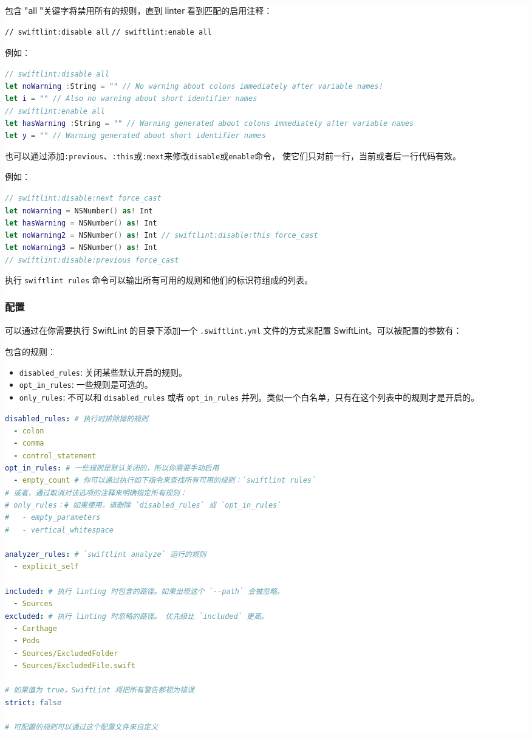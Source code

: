 包含 "all "关键字将禁用所有的规则，直到 linter 看到匹配的启用注释：

`// swiftlint:disable all`
`// swiftlint:enable all`

例如：

```swift
// swiftlint:disable all
let noWarning :String = "" // No warning about colons immediately after variable names!
let i = "" // Also no warning about short identifier names
// swiftlint:enable all
let hasWarning :String = "" // Warning generated about colons immediately after variable names
let y = "" // Warning generated about short identifier names
```

也可以通过添加`:previous`、`:this`或`:next`来修改`disable`或`enable`命令，
使它们只对前一行，当前或者后一行代码有效。

例如：

```swift
// swiftlint:disable:next force_cast
let noWarning = NSNumber() as! Int
let hasWarning = NSNumber() as! Int
let noWarning2 = NSNumber() as! Int // swiftlint:disable:this force_cast
let noWarning3 = NSNumber() as! Int
// swiftlint:disable:previous force_cast
```

执行 `swiftlint rules` 命令可以输出所有可用的规则和他们的标识符组成的列表。

### 配置

可以通过在你需要执行 SwiftLint 的目录下添加一个 `.swiftlint.yml` 文件的方式来配置 SwiftLint。可以被配置的参数有：

包含的规则：

* `disabled_rules`: 关闭某些默认开启的规则。
* `opt_in_rules`: 一些规则是可选的。
* `only_rules`: 不可以和 `disabled_rules` 或者 `opt_in_rules` 并列。类似一个白名单，只有在这个列表中的规则才是开启的。

```yaml
disabled_rules: # 执行时排除掉的规则
  - colon
  - comma
  - control_statement
opt_in_rules: # 一些规则是默认关闭的，所以你需要手动启用
  - empty_count # 你可以通过执行如下指令来查找所有可用的规则：`swiftlint rules`
# 或者，通过取消对该选项的注释来明确指定所有规则：
# only_rules：# 如果使用，请删除 `disabled_rules` 或 `opt_in_rules`
#   - empty_parameters
#   - vertical_whitespace

analyzer_rules: # `swiftlint analyze` 运行的规则
  - explicit_self

included: # 执行 linting 时包含的路径。如果出现这个 `--path` 会被忽略。
  - Sources
excluded: # 执行 linting 时忽略的路径。 优先级比 `included` 更高。
  - Carthage
  - Pods
  - Sources/ExcludedFolder
  - Sources/ExcludedFile.swift

# 如果值为 true，SwiftLint 将把所有警告都视为错误
strict: false

# 可配置的规则可以通过这个配置文件来自定义
```